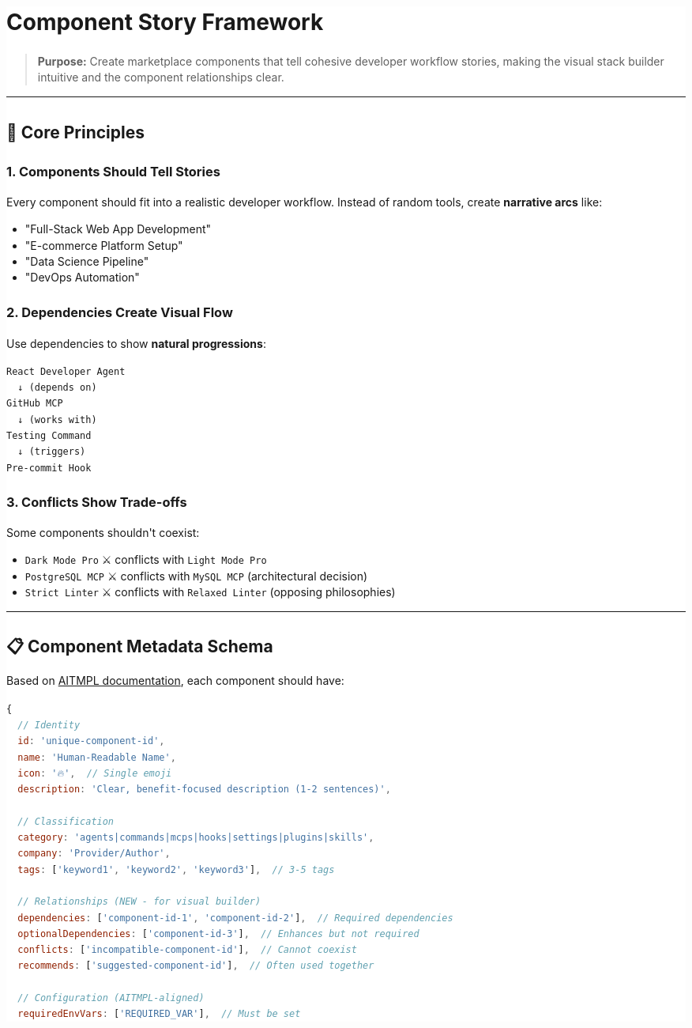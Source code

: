 # Component Story Framework

> **Purpose:** Create marketplace components that tell cohesive developer workflow stories, making the visual stack builder intuitive and the component relationships clear.

---

## 🎯 Core Principles

### 1. **Components Should Tell Stories**
Every component should fit into a realistic developer workflow. Instead of random tools, create **narrative arcs** like:
- "Full-Stack Web App Development"
- "E-commerce Platform Setup"
- "Data Science Pipeline"
- "DevOps Automation"

### 2. **Dependencies Create Visual Flow**
Use dependencies to show **natural progressions**:
```
React Developer Agent
  ↓ (depends on)
GitHub MCP
  ↓ (works with)
Testing Command
  ↓ (triggers)
Pre-commit Hook
```

### 3. **Conflicts Show Trade-offs**
Some components shouldn't coexist:
- `Dark Mode Pro` ⚔️ conflicts with `Light Mode Pro`
- `PostgreSQL MCP` ⚔️ conflicts with `MySQL MCP` (architectural decision)
- `Strict Linter` ⚔️ conflicts with `Relaxed Linter` (opposing philosophies)

---

## 📋 Component Metadata Schema

Based on [AITMPL documentation](../DOCUMENTATION/AITMPL/), each component should have:

```javascript
{
  // Identity
  id: 'unique-component-id',
  name: 'Human-Readable Name',
  icon: '🔥',  // Single emoji
  description: 'Clear, benefit-focused description (1-2 sentences)',

  // Classification
  category: 'agents|commands|mcps|hooks|settings|plugins|skills',
  company: 'Provider/Author',
  tags: ['keyword1', 'keyword2', 'keyword3'],  // 3-5 tags

  // Relationships (NEW - for visual builder)
  dependencies: ['component-id-1', 'component-id-2'],  // Required dependencies
  optionalDependencies: ['component-id-3'],  // Enhances but not required
  conflicts: ['incompatible-component-id'],  // Cannot coexist
  recommends: ['suggested-component-id'],  // Often used together

  // Configuration (AITMPL-aligned)
  requiredEnvVars: ['REQUIRED_VAR'],  // Must be set
```